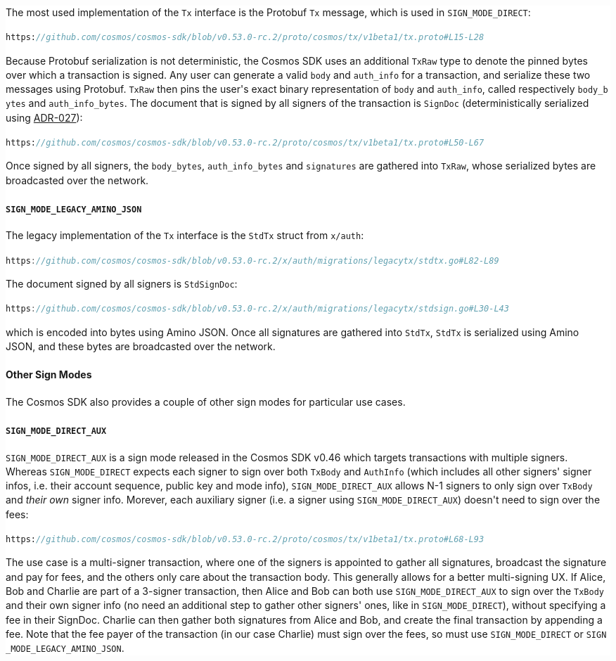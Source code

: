 The most used implementation of the `Tx` interface is the Protobuf `Tx` message, which is used in `SIGN_MODE_DIRECT`:

```protobuf reference
https://github.com/cosmos/cosmos-sdk/blob/v0.53.0-rc.2/proto/cosmos/tx/v1beta1/tx.proto#L15-L28
```

Because Protobuf serialization is not deterministic, the Cosmos SDK uses an additional `TxRaw` type to denote the pinned bytes over which a transaction is signed. Any user can generate a valid `body` and `auth_info` for a transaction, and serialize these two messages using Protobuf. `TxRaw` then pins the user's exact binary representation of `body` and `auth_info`, called respectively `body_bytes` and `auth_info_bytes`. The document that is signed by all signers of the transaction is `SignDoc` (deterministically serialized using [ADR-027](../../build/architecture/adr-027-deterministic-protobuf-serialization.md)):

```protobuf reference
https://github.com/cosmos/cosmos-sdk/blob/v0.53.0-rc.2/proto/cosmos/tx/v1beta1/tx.proto#L50-L67
```

Once signed by all signers, the `body_bytes`, `auth_info_bytes` and `signatures` are gathered into `TxRaw`, whose serialized bytes are broadcasted over the network.

#### `SIGN_MODE_LEGACY_AMINO_JSON`

The legacy implementation of the `Tx` interface is the `StdTx` struct from `x/auth`:

```go reference
https://github.com/cosmos/cosmos-sdk/blob/v0.53.0-rc.2/x/auth/migrations/legacytx/stdtx.go#L82-L89
```

The document signed by all signers is `StdSignDoc`:

```go reference
https://github.com/cosmos/cosmos-sdk/blob/v0.53.0-rc.2/x/auth/migrations/legacytx/stdsign.go#L30-L43
```

which is encoded into bytes using Amino JSON. Once all signatures are gathered into `StdTx`, `StdTx` is serialized using Amino JSON, and these bytes are broadcasted over the network.

#### Other Sign Modes

The Cosmos SDK also provides a couple of other sign modes for particular use cases.

#### `SIGN_MODE_DIRECT_AUX`

`SIGN_MODE_DIRECT_AUX` is a sign mode released in the Cosmos SDK v0.46 which targets transactions with multiple signers. Whereas `SIGN_MODE_DIRECT` expects each signer to sign over both `TxBody` and `AuthInfo` (which includes all other signers' signer infos, i.e. their account sequence, public key and mode info), `SIGN_MODE_DIRECT_AUX` allows N-1 signers to only sign over `TxBody` and _their own_ signer info. Morever, each auxiliary signer (i.e. a signer using `SIGN_MODE_DIRECT_AUX`) doesn't
need to sign over the fees:

```protobuf reference
https://github.com/cosmos/cosmos-sdk/blob/v0.53.0-rc.2/proto/cosmos/tx/v1beta1/tx.proto#L68-L93
```

The use case is a multi-signer transaction, where one of the signers is appointed to gather all signatures, broadcast the signature and pay for fees, and the others only care about the transaction body. This generally allows for a better multi-signing UX. If Alice, Bob and Charlie are part of a 3-signer transaction, then Alice and Bob can both use `SIGN_MODE_DIRECT_AUX` to sign over the `TxBody` and their own signer info (no need an additional step to gather other signers' ones, like in `SIGN_MODE_DIRECT`), without specifying a fee in their SignDoc. Charlie can then gather both signatures from Alice and Bob, and
create the final transaction by appending a fee. Note that the fee payer of the transaction (in our case Charlie) must sign over the fees, so must use `SIGN_MODE_DIRECT` or `SIGN_MODE_LEGACY_AMINO_JSON`.
